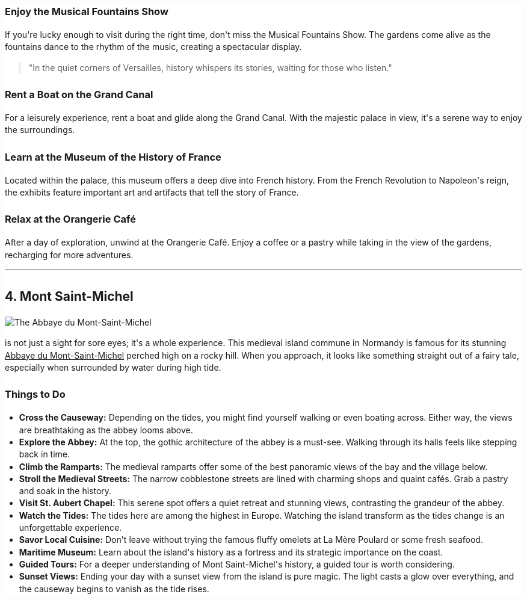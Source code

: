 ### Enjoy the Musical Fountains Show

If you're lucky enough to visit during the right time, don't miss the Musical Fountains Show. The gardens come alive as the fountains dance to the rhythm of the music, creating a spectacular display.

> "In the quiet corners of Versailles, history whispers its stories, waiting for those who listen."

### Rent a Boat on the Grand Canal

For a leisurely experience, rent a boat and glide along the Grand Canal. With the majestic palace in view, it's a serene way to enjoy the surroundings.

### Learn at the Museum of the History of France

Located within the palace, this museum offers a deep dive into French history. From the French Revolution to Napoleon's reign, the exhibits feature important art and artifacts that tell the story of France.

### Relax at the Orangerie Café

After a day of exploration, unwind at the Orangerie Café. Enjoy a coffee or a pastry while taking in the view of the gardens, recharging for more adventures.

---

## 4\. Mont Saint-Michel

![The Abbaye du Mont-Saint-Michel ](/imgs/france/mont-saint-michel-948186_640.webp)

 is not just a sight for sore eyes; it's a whole experience. This medieval island commune in Normandy is famous for its stunning [Abbaye du Mont-Saint-Michel](https://www.tripadvisor.com/Attractions-g196646-Activities-Mont_Saint_Michel_Manche_Basse_Normandie_Normandy.html) perched high on a rocky hill. When you approach, it looks like something straight out of a fairy tale, especially when surrounded by water during high tide.

### Things to Do

*   **Cross the Causeway:** Depending on the tides, you might find yourself walking or even boating across. Either way, the views are breathtaking as the abbey looms above.
*   **Explore the Abbey:** At the top, the gothic architecture of the abbey is a must-see. Walking through its halls feels like stepping back in time.
*   **Climb the Ramparts:** The medieval ramparts offer some of the best panoramic views of the bay and the village below.
*   **Stroll the Medieval Streets:** The narrow cobblestone streets are lined with charming shops and quaint cafés. Grab a pastry and soak in the history.
*   **Visit St. Aubert Chapel:** This serene spot offers a quiet retreat and stunning views, contrasting the grandeur of the abbey.
*   **Watch the Tides:** The tides here are among the highest in Europe. Watching the island transform as the tides change is an unforgettable experience.
*   **Savor Local Cuisine:** Don't leave without trying the famous fluffy omelets at La Mère Poulard or some fresh seafood.
*   **Maritime Museum:** Learn about the island's history as a fortress and its strategic importance on the coast.
*   **Guided Tours:** For a deeper understanding of Mont Saint-Michel's history, a guided tour is worth considering.
*   **Sunset Views:** Ending your day with a sunset view from the island is pure magic. The light casts a glow over everything, and the causeway begins to vanish as the tide rises.
